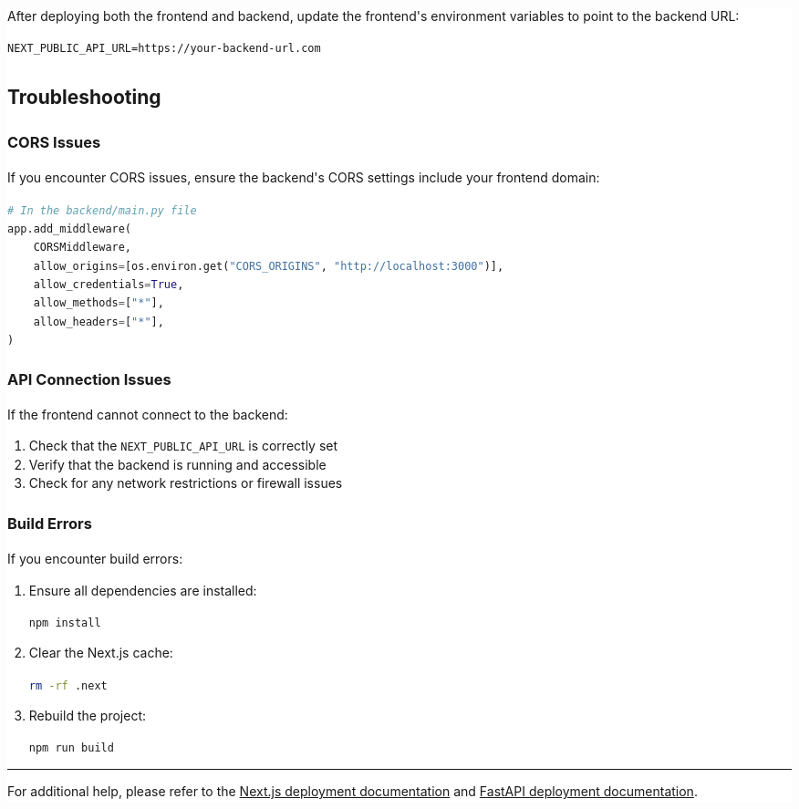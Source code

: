 After deploying both the frontend and backend, update the frontend's environment variables to point to the backend URL:

```
NEXT_PUBLIC_API_URL=https://your-backend-url.com
```

## Troubleshooting

### CORS Issues

If you encounter CORS issues, ensure the backend's CORS settings include your frontend domain:

```python
# In the backend/main.py file
app.add_middleware(
    CORSMiddleware,
    allow_origins=[os.environ.get("CORS_ORIGINS", "http://localhost:3000")],
    allow_credentials=True,
    allow_methods=["*"],
    allow_headers=["*"],
)
```

### API Connection Issues

If the frontend cannot connect to the backend:

1. Check that the `NEXT_PUBLIC_API_URL` is correctly set
2. Verify that the backend is running and accessible
3. Check for any network restrictions or firewall issues

### Build Errors

If you encounter build errors:

1. Ensure all dependencies are installed:
   ```bash
   npm install
   ```
2. Clear the Next.js cache:
   ```bash
   rm -rf .next
   ```
3. Rebuild the project:
   ```bash
   npm run build
   ```

---

For additional help, please refer to the [Next.js deployment documentation](https://nextjs.org/docs/deployment) and [FastAPI deployment documentation](https://fastapi.tiangolo.com/deployment/).
